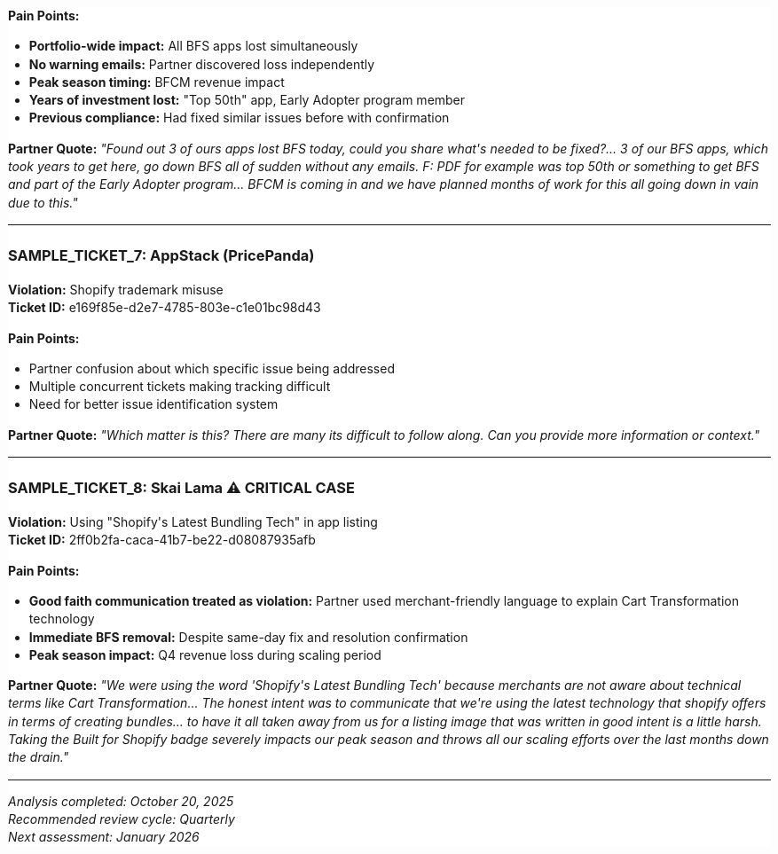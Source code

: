 **Pain Points:**
- **Portfolio-wide impact:** All BFS apps lost simultaneously
- **No warning emails:** Partner discovered loss independently
- **Peak season timing:** BFCM revenue impact
- **Years of investment lost:** "Top 50th" app, Early Adopter program member
- **Previous compliance:** Had fixed similar issues before with confirmation

**Partner Quote:** *"Found out 3 of ours apps lost BFS today, could you share what's needed to be fixed?... 3 of our BFS apps, which took years to get here, go down BFS all of sudden without any emails. F: PDF for example was top 50th or something to get BFS and part of the Early Adopter program... BFCM is coming in and we have planned months of work for this all going down in vain due to this."*

---

### SAMPLE_TICKET_7: AppStack (PricePanda)
**Violation:** Shopify trademark misuse  
**Ticket ID:** e169f85e-d2e7-4785-803e-c1e01bc98d43

**Pain Points:**
- Partner confusion about which specific issue being addressed
- Multiple concurrent tickets making tracking difficult
- Need for better issue identification system

**Partner Quote:** *"Which matter is this? There are many its difficult to follow along. Can you provide more information or context."*

---

### SAMPLE_TICKET_8: Skai Lama ⚠️ **CRITICAL CASE**
**Violation:** Using "Shopify's Latest Bundling Tech" in app listing  
**Ticket ID:** 2ff0b2fa-caca-41b7-be22-d08087935afb

**Pain Points:**
- **Good faith communication treated as violation:** Partner used merchant-friendly language to explain Cart Transformation technology
- **Immediate BFS removal:** Despite same-day fix and resolution confirmation
- **Peak season impact:** Q4 revenue loss during scaling period

**Partner Quote:** *"We were using the word 'Shopify's Latest Bundling Tech' because merchants are not aware about technical terms like Cart Transformation... The honest intent was to communicate that we're using the latest technology that shopify offers in terms of creating bundles... to have it all taken away from us for a listing image that was written in good intent is a little harsh. Taking the Built for Shopify badge severely impacts our peak season and throws all our scaling efforts over the last months down the drain."*


---

*Analysis completed: October 20, 2025*  
*Recommended review cycle: Quarterly*  
*Next assessment: January 2026*

